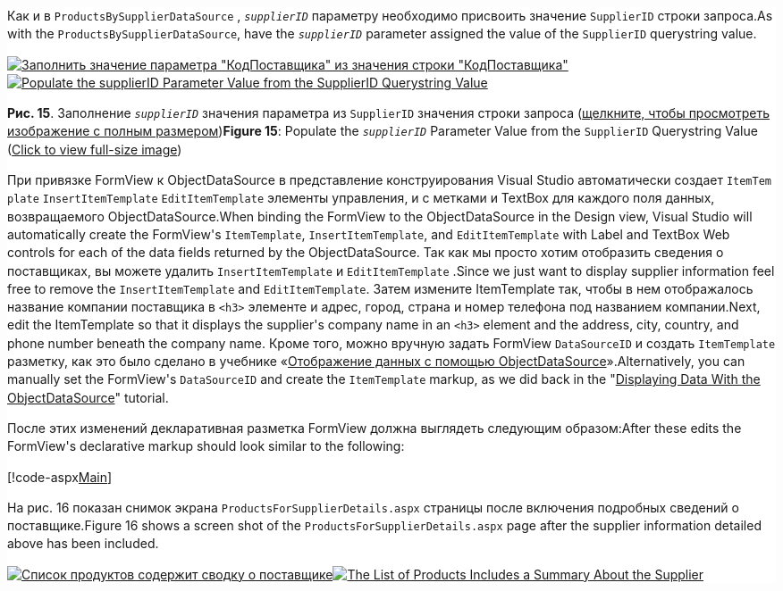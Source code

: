 <span data-ttu-id="5d0b6-196">Как и в `ProductsBySupplierDataSource` , *`supplierID`* параметру необходимо присвоить значение `SupplierID` строки запроса.</span><span class="sxs-lookup"><span data-stu-id="5d0b6-196">As with the `ProductsBySupplierDataSource`, have the *`supplierID`* parameter assigned the value of the `SupplierID` querystring value.</span></span>

<span data-ttu-id="5d0b6-197">[![Заполнить значение параметра "КодПоставщика" из значения строки "КодПоставщика"](master-detail-filtering-across-two-pages-vb/_static/image42.png)](master-detail-filtering-across-two-pages-vb/_static/image41.png)</span><span class="sxs-lookup"><span data-stu-id="5d0b6-197">[![Populate the supplierID Parameter Value from the SupplierID Querystring Value](master-detail-filtering-across-two-pages-vb/_static/image42.png)](master-detail-filtering-across-two-pages-vb/_static/image41.png)</span></span>

<span data-ttu-id="5d0b6-198">**Рис. 15**. Заполнение *`supplierID`* значения параметра из `SupplierID` значения строки запроса ([щелкните, чтобы просмотреть изображение с полным размером](master-detail-filtering-across-two-pages-vb/_static/image43.png))</span><span class="sxs-lookup"><span data-stu-id="5d0b6-198">**Figure 15**: Populate the *`supplierID`* Parameter Value from the `SupplierID` Querystring Value ([Click to view full-size image](master-detail-filtering-across-two-pages-vb/_static/image43.png))</span></span>

<span data-ttu-id="5d0b6-199">При привязке FormView к ObjectDataSource в представление конструирования Visual Studio автоматически создает `ItemTemplate` `InsertItemTemplate` `EditItemTemplate` элементы управления, и с метками и TextBox для каждого поля данных, возвращаемого ObjectDataSource.</span><span class="sxs-lookup"><span data-stu-id="5d0b6-199">When binding the FormView to the ObjectDataSource in the Design view, Visual Studio will automatically create the FormView's `ItemTemplate`, `InsertItemTemplate`, and `EditItemTemplate` with Label and TextBox Web controls for each of the data fields returned by the ObjectDataSource.</span></span> <span data-ttu-id="5d0b6-200">Так как мы просто хотим отобразить сведения о поставщиках, вы можете удалить `InsertItemTemplate` и `EditItemTemplate` .</span><span class="sxs-lookup"><span data-stu-id="5d0b6-200">Since we just want to display supplier information feel free to remove the `InsertItemTemplate` and `EditItemTemplate`.</span></span> <span data-ttu-id="5d0b6-201">Затем измените ItemTemplate так, чтобы в нем отображалось название компании поставщика в `<h3>` элементе и адрес, город, страна и номер телефона под названием компании.</span><span class="sxs-lookup"><span data-stu-id="5d0b6-201">Next, edit the ItemTemplate so that it displays the supplier's company name in an `<h3>` element and the address, city, country, and phone number beneath the company name.</span></span> <span data-ttu-id="5d0b6-202">Кроме того, можно вручную задать FormView `DataSourceID` и создать `ItemTemplate` разметку, как это было сделано в учебнике «[Отображение данных с помощью ObjectDataSource](../basic-reporting/displaying-data-with-the-objectdatasource-cs.md)».</span><span class="sxs-lookup"><span data-stu-id="5d0b6-202">Alternatively, you can manually set the FormView's `DataSourceID` and create the `ItemTemplate` markup, as we did back in the "[Displaying Data With the ObjectDataSource](../basic-reporting/displaying-data-with-the-objectdatasource-cs.md)" tutorial.</span></span>

<span data-ttu-id="5d0b6-203">После этих изменений декларативная разметка FormView должна выглядеть следующим образом:</span><span class="sxs-lookup"><span data-stu-id="5d0b6-203">After these edits the FormView's declarative markup should look similar to the following:</span></span>

[!code-aspx[Main](master-detail-filtering-across-two-pages-vb/samples/sample3.aspx)]

<span data-ttu-id="5d0b6-204">На рис. 16 показан снимок экрана `ProductsForSupplierDetails.aspx` страницы после включения подробных сведений о поставщике.</span><span class="sxs-lookup"><span data-stu-id="5d0b6-204">Figure 16 shows a screen shot of the `ProductsForSupplierDetails.aspx` page after the supplier information detailed above has been included.</span></span>

<span data-ttu-id="5d0b6-205">[![Список продуктов содержит сводку о поставщике](master-detail-filtering-across-two-pages-vb/_static/image45.png)](master-detail-filtering-across-two-pages-vb/_static/image44.png)</span><span class="sxs-lookup"><span data-stu-id="5d0b6-205">[![The List of Products Includes a Summary About the Supplier](master-detail-filtering-across-two-pages-vb/_static/image45.png)](master-detail-filtering-across-two-pages-vb/_static/image44.png)</span></span>

